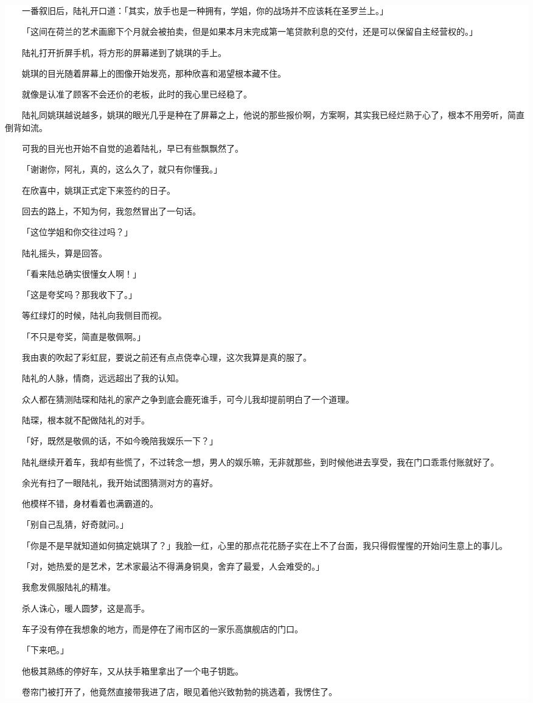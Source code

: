 &emsp;&emsp;一番叙旧后，陆礼开口道：「其实，放手也是一种拥有，学姐，你的战场并不应该耗在圣罗兰上。」  
  
&emsp;&emsp;「这间在荷兰的艺术画廊下个月就会被拍卖，但是如果本月末完成第一笔贷款利息的交付，还是可以保留自主经营权的。」  
  
&emsp;&emsp;陆礼打开折屏手机，将方形的屏幕递到了姚琪的手上。  
  
&emsp;&emsp;姚琪的目光随着屏幕上的图像开始发亮，那种欣喜和渴望根本藏不住。  
  
&emsp;&emsp;就像是认准了顾客不会还价的老板，此时的我心里已经稳了。  
  
&emsp;&emsp;陆礼同姚琪越说越多，姚琪的眼光几乎是种在了屏幕之上，他说的那些报价啊，方案啊，其实我已经烂熟于心了，根本不用旁听，简直倒背如流。  
  
&emsp;&emsp;可我的目光也开始不自觉的追着陆礼，早已有些飘飘然了。  
  
&emsp;&emsp;「谢谢你，阿礼，真的，这么久了，就只有你懂我。」  
  
&emsp;&emsp;在欣喜中，姚琪正式定下来签约的日子。  
  
&emsp;&emsp;回去的路上，不知为何，我忽然冒出了一句话。  
  
&emsp;&emsp;「这位学姐和你交往过吗？」  
  
&emsp;&emsp;陆礼摇头，算是回答。  
  
&emsp;&emsp;「看来陆总确实很懂女人啊！」  
  
&emsp;&emsp;「这是夸奖吗？那我收下了。」  
  
&emsp;&emsp;等红绿灯的时候，陆礼向我侧目而视。  
  
&emsp;&emsp;「不只是夸奖，简直是敬佩啊。」  
  
&emsp;&emsp;我由衷的吹起了彩虹屁，要说之前还有点点侥幸心理，这次我算是真的服了。  
  
&emsp;&emsp;陆礼的人脉，情商，远远超出了我的认知。  
  
&emsp;&emsp;众人都在猜测陆琛和陆礼的家产之争到底会鹿死谁手，可今儿我却提前明白了一个道理。  
  
&emsp;&emsp;陆琛，根本就不配做陆礼的对手。  
  
&emsp;&emsp;「好，既然是敬佩的话，不如今晚陪我娱乐一下？」  
  
&emsp;&emsp;陆礼继续开着车，我却有些慌了，不过转念一想，男人的娱乐嘛，无非就那些，到时候他进去享受，我在门口乖乖付账就好了。  
  
&emsp;&emsp;余光有扫了一眼陆礼，我开始试图猜测对方的喜好。  
  
&emsp;&emsp;他模样不错，身材看着也满霸道的。  
  
&emsp;&emsp;「别自己乱猜，好奇就问。」  
  
&emsp;&emsp;「你是不是早就知道如何搞定姚琪了？」我脸一红，心里的那点花花肠子实在上不了台面，我只得假惺惺的开始问生意上的事儿。  
  
&emsp;&emsp;「对，她热爱的是艺术，艺术家最沾不得满身铜臭，舍弃了最爱，人会难受的。」  
  
&emsp;&emsp;我愈发佩服陆礼的精准。  
  
&emsp;&emsp;杀人诛心，暖人圆梦，这是高手。  
  
&emsp;&emsp;车子没有停在我想象的地方，而是停在了闹市区的一家乐高旗舰店的门口。  
  
&emsp;&emsp;「下来吧。」  
  
&emsp;&emsp;他极其熟练的停好车，又从扶手箱里拿出了一个电子钥匙。  
  
&emsp;&emsp;卷帘门被打开了，他竟然直接带我进了店，眼见着他兴致勃勃的挑选着，我愣住了。  
  